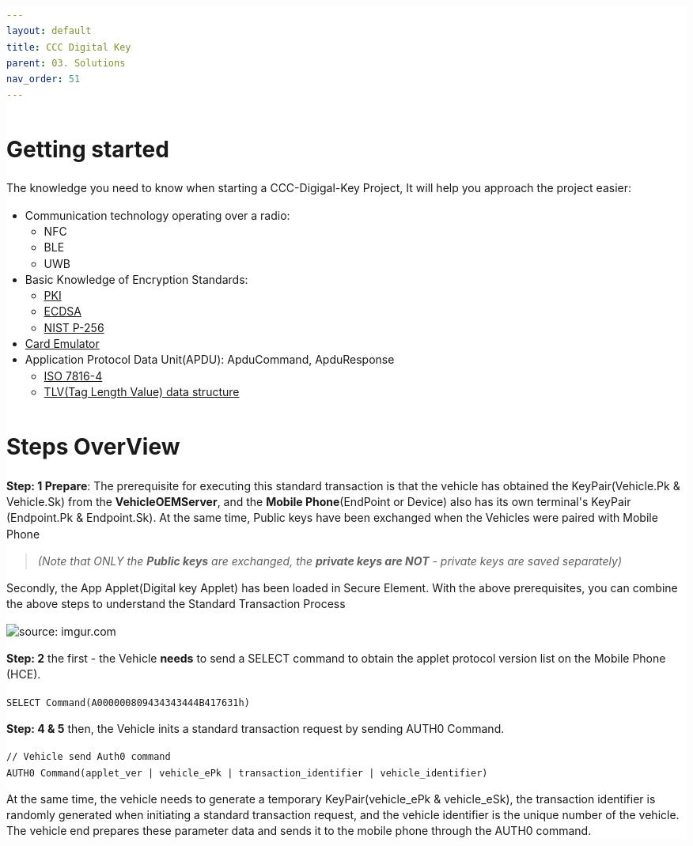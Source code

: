```yaml
---
layout: default
title: CCC Digital Key
parent: 03. Solutions
nav_order: 51
---
```

# Getting started
The knowledge you need to know when starting a CCC-Digigal-Key Project, It will help you approach the project easier:
- Communication technology operating over a radio:
    -   NFC
    -   BLE
    -   UWB
- Basic Knowledge of Encryption Standards:
    -   [PKI](https://en.wikipedia.org/wiki/Public_key_infrastructure)
    -   [ECDSA](https://en.wikipedia.org/wiki/Elliptic_Curve_Digital_Signature_Algorithm)
    -   [NIST P-256](https://csrc.nist.gov/csrc/media/events/workshop-on-elliptic-curve-cryptography-standards/documents/papers/session6-adalier-mehmet.pdf)
- [Card Emulator](https://developer.android.com/develop/connectivity/nfc/hce)
- Application Protocol Data Unit(APDU): ApduCommand, ApduResponse
    -   [ISO 7816-4](https://en.wikipedia.org/wiki/Smart_card_application_protocol_data_unit)
    -   [TLV(Tag Length Value) data structure](https://en.wikipedia.org/wiki/Type%E2%80%93length%E2%80%93value)

# Steps OverView
**Step: 1 Prepare**: The prerequisite for executing this standard transaction is that the vehicle has obtained the KeyPair(Vehicle.Pk & Vehicle.Sk) from the **VehicleOEMServer**, and the **Mobile Phone**(EndPoint or Device) also has its own terminal's KeyPair (Endpoint.Pk & Endpoint.Sk). At the same time, Public keys have been exchanged when the Vehicles were paired with Mobile Phone 

><em>(Note that ONLY the **Public keys** are exchanged, the **private keys are NOT** - private keys are saved separately)</em>

Secondly, the App Applet(Digital key Applet) has been loaded in Secure Element. With the above prerequisites, you can combine the above steps to understand the Standard Transaction Process

<img src="https://i.imgur.com/Hmy74gN.jpg" title="source: imgur.com" />

**Step: 2** the first - the Vehicle **needs** to send a SELECT command to obtain the applet protocol version list on the Mobile Phone (HCE).
```
SELECT Command(A000000809434343444B417631h)
```
**Step: 4 & 5** then, the Vehicle inits a standard transaction request by sending AUTH0 Command. 
```
// Vehicle send Auth0 command
AUTH0 Command(applet_ver | vehicle_ePk | transaction_identifier | vehicle_identifier)
```
At the same time, the vehicle needs to generate a temporary KeyPair(vehicle_ePk & vehicle_eSk), the transaction identifier is randomly generated when initiating a standard transaction request, and the vehicle identifier is the unique number of the vehicle. The vehicle end prepares these parameter data and sends it to the mobile phone through the AUTH0 command.
